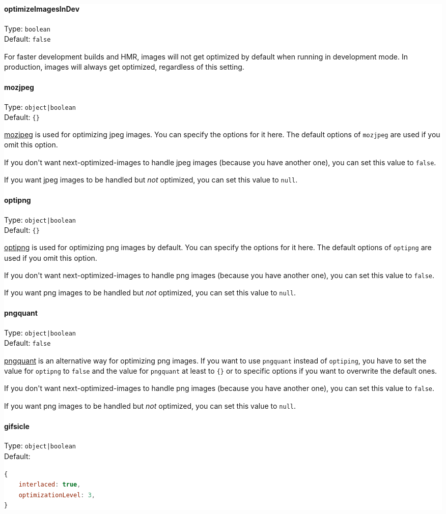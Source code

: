 #### optimizeImagesInDev

Type: `boolean`<br>
Default: `false`

For faster development builds and HMR, images will not get optimized by default when running in development mode.
In production, images will always get optimized, regardless of this setting.

#### mozjpeg

Type: `object|boolean`<br>
Default: `{}`

[mozjpeg](https://github.com/imagemin/imagemin-mozjpeg) is used for optimizing jpeg images.
You can specify the options for it here.
The default options of `mozjpeg` are used if you omit this option.

If you don't want next-optimized-images to handle jpeg images (because you have another one), you can set this value to `false`.

If you want jpeg images to be handled but _not_ optimized, you can set this value to `null`.

#### optipng

Type: `object|boolean`<br>
Default: `{}`

[optipng](https://github.com/imagemin/imagemin-optipng) is used for optimizing png images by default.
You can specify the options for it here.
The default options of `optipng` are used if you omit this option.

If you don't want next-optimized-images to handle png images (because you have another one), you can set this value to `false`.

If you want png images to be handled but _not_ optimized, you can set this value to `null`.

#### pngquant

Type: `object|boolean`<br>
Default: `false`

[pngquant](https://github.com/imagemin/imagemin-pngquant) is an alternative way for optimizing png images.
If you want to use `pngquant` instead of `optiping`, you have to set the value for `optipng` to `false` and the value for `pngquant` at least to `{}` or to specific options if you want to overwrite the default ones.

If you don't want next-optimized-images to handle png images (because you have another one), you can set this value to `false`.

If you want png images to be handled but _not_ optimized, you can set this value to `null`.

#### gifsicle

Type: `object|boolean`<br>
Default:
```javascript
{
    interlaced: true,
    optimizationLevel: 3,
}
```

